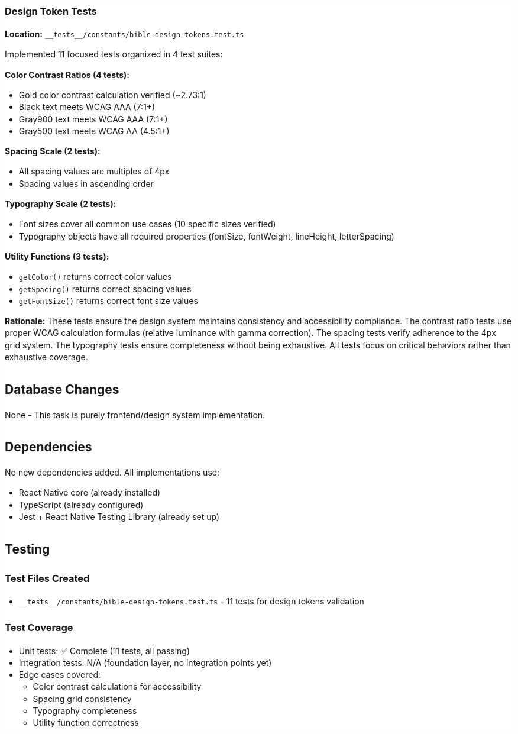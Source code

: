 ### Design Token Tests
**Location:** `__tests__/constants/bible-design-tokens.test.ts`

Implemented 11 focused tests organized in 4 test suites:

**Color Contrast Ratios (4 tests):**
- Gold color contrast calculation verified (~2.73:1)
- Black text meets WCAG AAA (7:1+)
- Gray900 text meets WCAG AAA (7:1+)
- Gray500 text meets WCAG AA (4.5:1+)

**Spacing Scale (2 tests):**
- All spacing values are multiples of 4px
- Spacing values in ascending order

**Typography Scale (2 tests):**
- Font sizes cover all common use cases (10 specific sizes verified)
- Typography objects have all required properties (fontSize, fontWeight, lineHeight, letterSpacing)

**Utility Functions (3 tests):**
- `getColor()` returns correct color values
- `getSpacing()` returns correct spacing values
- `getFontSize()` returns correct font size values

**Rationale:** These tests ensure the design system maintains consistency and accessibility compliance. The contrast ratio tests use proper WCAG calculation formulas (relative luminance with gamma correction). The spacing tests verify adherence to the 4px grid system. The typography tests ensure completeness without being exhaustive. All tests focus on critical behaviors rather than exhaustive coverage.

## Database Changes
None - This task is purely frontend/design system implementation.

## Dependencies
No new dependencies added. All implementations use:
- React Native core (already installed)
- TypeScript (already configured)
- Jest + React Native Testing Library (already set up)

## Testing

### Test Files Created
- `__tests__/constants/bible-design-tokens.test.ts` - 11 tests for design tokens validation

### Test Coverage
- Unit tests: ✅ Complete (11 tests, all passing)
- Integration tests: N/A (foundation layer, no integration points yet)
- Edge cases covered:
  - Color contrast calculations for accessibility
  - Spacing grid consistency
  - Typography completeness
  - Utility function correctness
